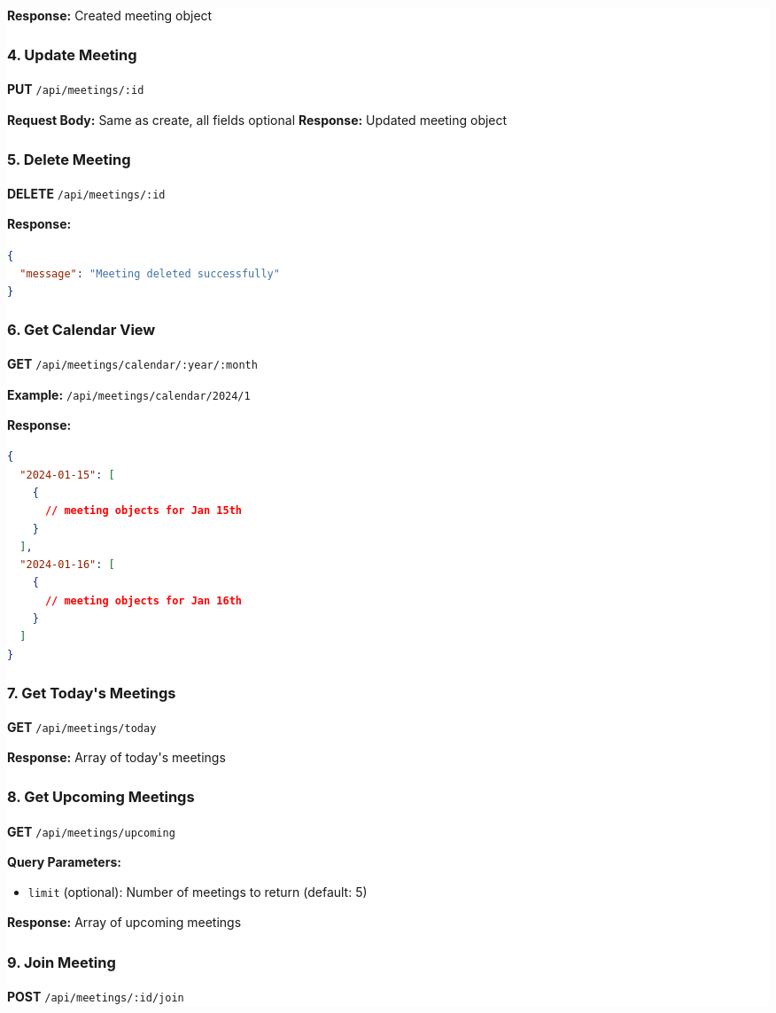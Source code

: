 **Response:** Created meeting object

### 4. Update Meeting
**PUT** `/api/meetings/:id`

**Request Body:** Same as create, all fields optional
**Response:** Updated meeting object

### 5. Delete Meeting
**DELETE** `/api/meetings/:id`

**Response:**
```json
{
  "message": "Meeting deleted successfully"
}
```

### 6. Get Calendar View
**GET** `/api/meetings/calendar/:year/:month`

**Example:** `/api/meetings/calendar/2024/1`

**Response:**
```json
{
  "2024-01-15": [
    {
      // meeting objects for Jan 15th
    }
  ],
  "2024-01-16": [
    {
      // meeting objects for Jan 16th
    }
  ]
}
```

### 7. Get Today's Meetings
**GET** `/api/meetings/today`

**Response:** Array of today's meetings

### 8. Get Upcoming Meetings
**GET** `/api/meetings/upcoming`

**Query Parameters:**
- `limit` (optional): Number of meetings to return (default: 5)

**Response:** Array of upcoming meetings

### 9. Join Meeting
**POST** `/api/meetings/:id/join`
